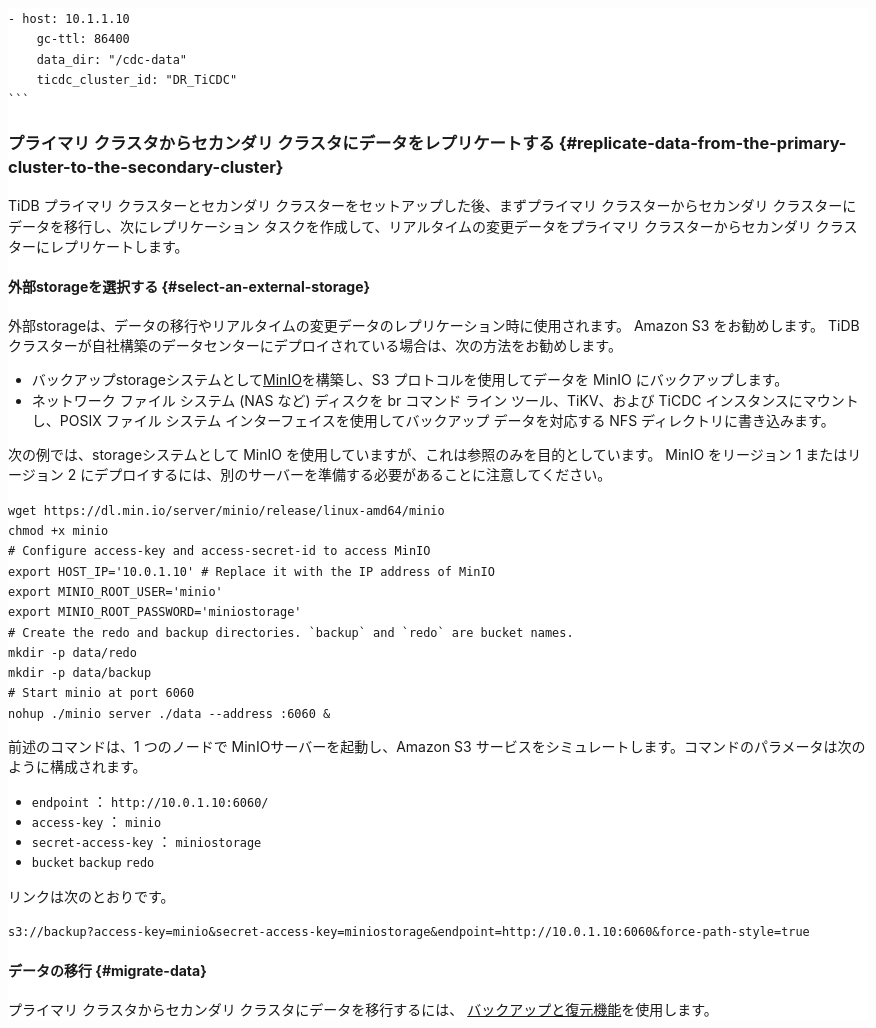     - host: 10.1.1.10
        gc-ttl: 86400
        data_dir: "/cdc-data"
        ticdc_cluster_id: "DR_TiCDC"
    ```

### プライマリ クラスタからセカンダリ クラスタにデータをレプリケートする {#replicate-data-from-the-primary-cluster-to-the-secondary-cluster}

TiDB プライマリ クラスターとセカンダリ クラスターをセットアップした後、まずプライマリ クラスターからセカンダリ クラスターにデータを移行し、次にレプリケーション タスクを作成して、リアルタイムの変更データをプライマリ クラスターからセカンダリ クラスターにレプリケートします。

#### 外部storageを選択する {#select-an-external-storage}

外部storageは、データの移行やリアルタイムの変更データのレプリケーション時に使用されます。 Amazon S3 をお勧めします。 TiDB クラスターが自社構築のデータセンターにデプロイされている場合は、次の方法をお勧めします。

-   バックアップstorageシステムとして[MinIO](https://docs.min.io/docs/minio-quickstart-guide.html)を構築し、S3 プロトコルを使用してデータを MinIO にバックアップします。
-   ネットワーク ファイル システム (NAS など) ディスクを br コマンド ライン ツール、TiKV、および TiCDC インスタンスにマウントし、POSIX ファイル システム インターフェイスを使用してバックアップ データを対応する NFS ディレクトリに書き込みます。

次の例では、storageシステムとして MinIO を使用していますが、これは参照のみを目的としています。 MinIO をリージョン 1 またはリージョン 2 にデプロイするには、別のサーバーを準備する必要があることに注意してください。

```shell
wget https://dl.min.io/server/minio/release/linux-amd64/minio
chmod +x minio
# Configure access-key and access-secret-id to access MinIO
export HOST_IP='10.0.1.10' # Replace it with the IP address of MinIO
export MINIO_ROOT_USER='minio'
export MINIO_ROOT_PASSWORD='miniostorage'
# Create the redo and backup directories. `backup` and `redo` are bucket names.
mkdir -p data/redo
mkdir -p data/backup
# Start minio at port 6060
nohup ./minio server ./data --address :6060 &
```

前述のコマンドは、1 つのノードで MinIOサーバーを起動し、Amazon S3 サービスをシミュレートします。コマンドのパラメータは次のように構成されます。

-   `endpoint` ： `http://10.0.1.10:6060/`
-   `access-key` ： `minio`
-   `secret-access-key` ： `miniostorage`
-   `bucket` `backup` `redo`

リンクは次のとおりです。

```
s3://backup?access-key=minio&secret-access-key=miniostorage&endpoint=http://10.0.1.10:6060&force-path-style=true
```

#### データの移行 {#migrate-data}

プライマリ クラスタからセカンダリ クラスタにデータを移行するには、 [バックアップと復元機能](/br/backup-and-restore-overview.md)を使用します。
